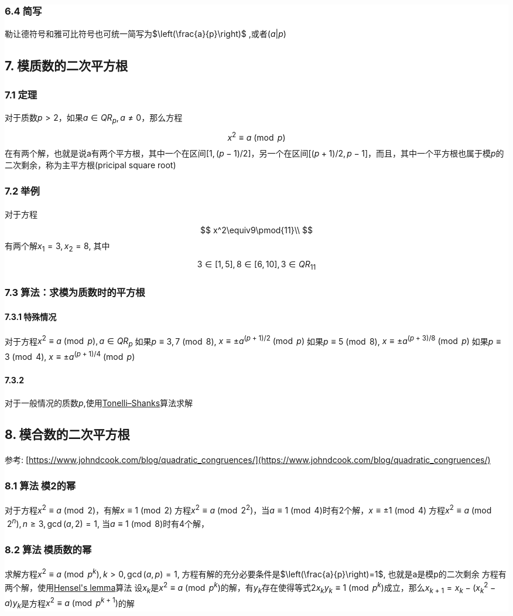 ### 6.4 简写
勒让德符号和雅可比符号也可统一简写为$\left(\frac{a}{p}\right)$ ,或者$(a|p)$


## 7. 模质数的二次平方根

### 7.1 定理
对于质数$p\gt2$，如果$a\in QR_p, a\neq 0$，那么方程
$$
x^2\equiv a\pmod{p}
$$
在有两个解，也就是说a有两个平方根，其中一个在区间$[1,(p-1)/2]$，另一个在区间$[(p+1)/2, p-1]$，而且，其中一个平方根也属于模$p$的二次剩余，称为主平方根(pricipal square root)

### 7.2 举例
对于方程
$$
x^2\equiv9\pmod{11}\\ 
$$
有两个解$x_1=3,x_2=8$, 其中
$$
3\in[1,5], 8\in[6,10], 3\in QR_{11}
$$

### 7.3 算法：求模为质数时的平方根
#### 7.3.1 特殊情况
对于方程$x^2\equiv a\pmod{p},a\in QR_p$
如果$p\equiv 3,7\pmod{8}$, $x\equiv \pm a^{(p+1)/2}\pmod{p}$
如果$p\equiv 5\pmod{8}$, $x\equiv \pm a^{(p+3)/8}\pmod{p}$
如果$p\equiv 3\pmod{4}$, $x\equiv \pm a^{(p+1)/4}\pmod{p}$

#### 7.3.2 
对于一般情况的质数$p$,使用[Tonelli–Shanks](https://en.wikipedia.org/wiki/Tonelli%E2%80%93Shanks_algorithm)算法求解

## 8. 模合数的二次平方根

参考: [https://www.johndcook.com/blog/quadratic_congruences/](https://www.johndcook.com/blog/quadratic_congruences/)

### 8.1 **算法** 模2的幂
对于方程$x^2\equiv a\pmod 2$，有解$x\equiv1\pmod2$
方程$x^2\equiv a\pmod{2^2}$，当$a\equiv1\pmod4$时有2个解，$x\equiv\pm1\pmod4$
方程$x^2\equiv a\pmod{2^n},n\geq3,\gcd(a,2)=1$, 当$a\equiv1\pmod8$时有4个解，

### 8.2 **算法** 模质数的幂
求解方程$x^2\equiv a\pmod{p^k},k\gt0, \gcd(a,p)=1$,
方程有解的充分必要条件是$\left(\frac{a}{p}\right)=1$, 也就是a是模p的二次剩余
方程有两个解，使用[Hensel's lemma](https://en.wikipedia.org/wiki/Hensel%27s_lemma)算法
设$x_k$是$x^2\equiv a\pmod{p^k}$的解，有$y_k$存在使得等式$2x_ky_k\equiv1\pmod{p^k}$成立，那么$x_{k+1}=x_k-(x_k^2-a)y_k$是方程$x^2\equiv a\pmod{p^{k+1}}$的解

